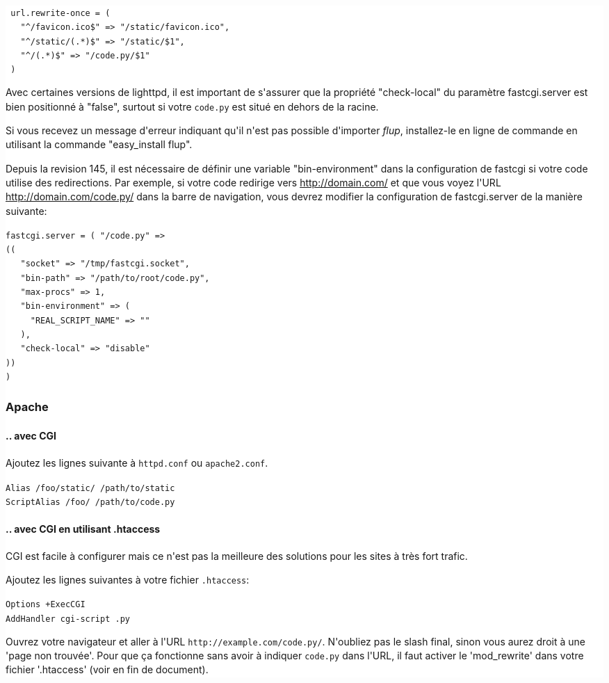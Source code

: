      url.rewrite-once = (
       "^/favicon.ico$" => "/static/favicon.ico",
       "^/static/(.*)$" => "/static/$1",
       "^/(.*)$" => "/code.py/$1"
     )
    
Avec certaines versions de lighttpd, il est important de s'assurer que la propriété "check-local" du paramètre fastcgi.server est bien positionné à "false", surtout si votre `code.py` est situé en dehors de la racine.

Si vous recevez un message d'erreur indiquant qu'il n'est pas possible d'importer _flup_, installez-le en ligne de commande en utilisant la commande "easy_install flup".

Depuis la revision 145, il est nécessaire de définir une variable  "bin-environment" dans la configuration de fastcgi si votre code utilise des redirections.  Par exemple, si votre code redirige vers  http://domain.com/ et que vous voyez l'URL http://domain.com/code.py/ dans la barre de navigation, vous devrez modifier la configuration de fastcgi.server de la manière suivante:
     
    fastcgi.server = ( "/code.py" =>
    ((
       "socket" => "/tmp/fastcgi.socket",
       "bin-path" => "/path/to/root/code.py",
       "max-procs" => 1,
       "bin-environment" => (
         "REAL_SCRIPT_NAME" => ""
       ),
       "check-local" => "disable"
    ))
    )
    
<a name="apache"></a>
### Apache

<a name="apachecgi"></a>
#### .. avec CGI


Ajoutez les lignes suivante à `httpd.conf` ou `apache2.conf`.

    Alias /foo/static/ /path/to/static
    ScriptAlias /foo/ /path/to/code.py

<a name="apachecgihtaccess"></a>
#### .. avec CGI en utilisant .htaccess

CGI est facile à configurer mais ce n'est pas la meilleure des solutions pour les sites à très fort trafic.

Ajoutez les lignes suivantes à votre fichier `.htaccess`:

    Options +ExecCGI
    AddHandler cgi-script .py

Ouvrez votre navigateur et aller à l'URL `http://example.com/code.py/`. N'oubliez pas le slash final, sinon vous aurez droit à une 'page non trouvée'. Pour que ça fonctionne sans avoir à indiquer `code.py` dans l'URL, il faut activer le 'mod_rewrite' dans votre fichier '.htaccess' (voir en fin de document).
